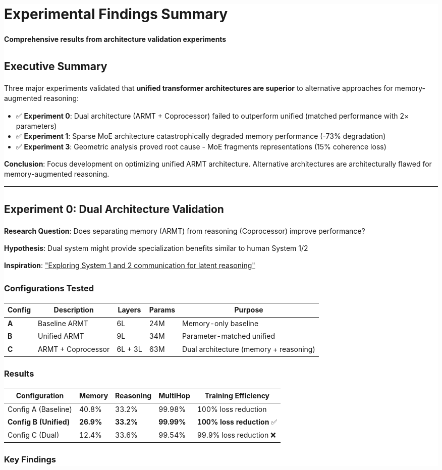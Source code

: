 # Experimental Findings Summary

**Comprehensive results from architecture validation experiments**

## Executive Summary

Three major experiments validated that **unified transformer architectures are superior** to alternative approaches for memory-augmented reasoning:

- ✅ **Experiment 0**: Dual architecture (ARMT + Coprocessor) failed to outperform unified (matched performance with 2× parameters)
- ✅ **Experiment 1**: Sparse MoE architecture catastrophically degraded memory performance (-73% degradation)
- ✅ **Experiment 3**: Geometric analysis proved root cause - MoE fragments representations (15% coherence loss)

**Conclusion**: Focus development on optimizing unified ARMT architecture. Alternative architectures are architecturally flawed for memory-augmented reasoning.

---

## Experiment 0: Dual Architecture Validation

**Research Question**: Does separating memory (ARMT) from reasoning (Coprocessor) improve performance?

**Hypothesis**: Dual system might provide specialization benefits similar to human System 1/2

**Inspiration**: ["Exploring System 1 and 2 communication for latent reasoning"](https://arxiv.org/abs/2510.00494)

### Configurations Tested

| Config | Description | Layers | Params | Purpose |
|--------|-------------|--------|--------|---------|
| **A** | Baseline ARMT | 6L | 24M | Memory-only baseline |
| **B** | Unified ARMT | 9L | 34M | Parameter-matched unified |
| **C** | ARMT + Coprocessor | 6L + 3L | 63M | Dual architecture (memory + reasoning) |

### Results

| Configuration | Memory | Reasoning | MultiHop | Training Efficiency |
|--------------|--------|-----------|----------|---------------------|
| Config A (Baseline) | 40.8% | 33.2% | 99.98% | 100% loss reduction |
| **Config B (Unified)** | **26.9%** | **33.2%** | **99.99%** | **100% loss reduction** ✅ |
| Config C (Dual) | 12.4% | 33.6% | 99.54% | 99.9% loss reduction ❌ |

### Key Findings
